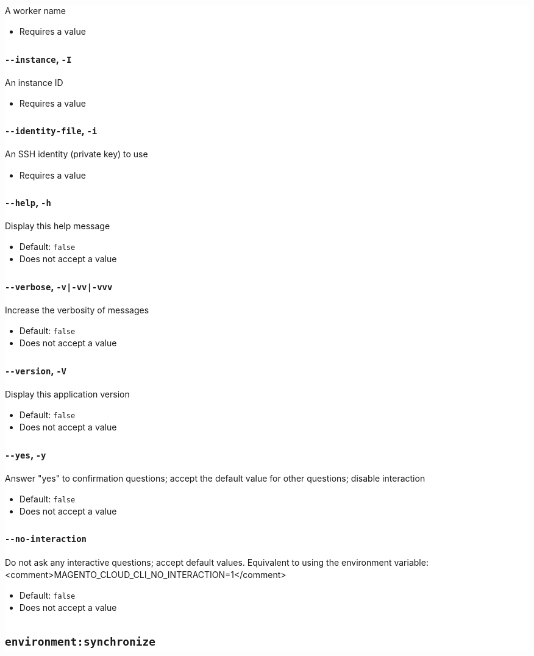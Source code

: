 A worker name
   
-  Requires a value

### `--instance`, `-I`

An instance ID
   
-  Requires a value

### `--identity-file`, `-i`

An SSH identity (private key) to use
   
-  Requires a value

### `--help`, `-h`

Display this help message
   
-  Default: `false`
-  Does not accept a value

### `--verbose`, `-v|-vv|-vvv`

Increase the verbosity of messages
   
-  Default: `false`
-  Does not accept a value

### `--version`, `-V`

Display this application version
   
-  Default: `false`
-  Does not accept a value

### `--yes`, `-y`

Answer &quot;yes&quot; to confirmation questions; accept the default value for other questions; disable interaction
   
-  Default: `false`
-  Does not accept a value

### `--no-interaction`

Do not ask any interactive questions; accept default values. Equivalent to using the environment variable: &lt;comment&gt;MAGENTO_CLOUD_CLI_NO_INTERACTION=1&lt;/comment&gt;
   
-  Default: `false`
-  Does not accept a value


## `environment:synchronize`
